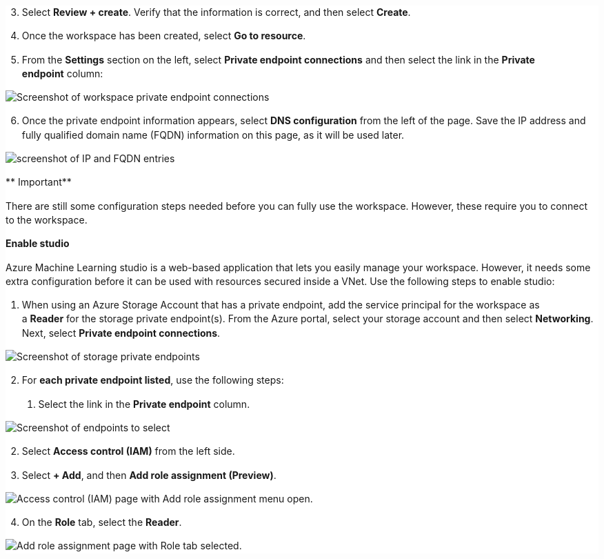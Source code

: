 3.  Select **Review + create**. Verify that the information is correct,
    and then select **Create**.

4.  Once the workspace has been created, select **Go to resource**.

5.  From the **Settings** section on the left, select **Private endpoint
    connections** and then select the link in the **Private
    endpoint** column:

![Screenshot of workspace private endpoint
connections](./media/image35.png)

6.  Once the private endpoint information appears, select **DNS
    configuration** from the left of the page. Save the IP address and
    fully qualified domain name (FQDN) information on this page, as it
    will be used later.

![screenshot of IP and FQDN entries](./media/image36.png)

** Important**

There are still some configuration steps needed before you can fully use
the workspace. However, these require you to connect to the workspace.

**Enable studio**

Azure Machine Learning studio is a web-based application that lets you
easily manage your workspace. However, it needs some extra configuration
before it can be used with resources secured inside a VNet. Use the
following steps to enable studio:

1.  When using an Azure Storage Account that has a private endpoint, add
    the service principal for the workspace as a **Reader** for the
    storage private endpoint(s). From the Azure portal, select your
    storage account and then select **Networking**. Next,
    select **Private endpoint connections**.

![Screenshot of storage private
endpoints](./media/image37.png)

2.  For **each private endpoint listed**, use the following steps:

    1.  Select the link in the **Private endpoint** column.

![Screenshot of endpoints to select](./media/image38.png)

2.  Select **Access control (IAM)** from the left side.

3.  Select **+ Add**, and then **Add role assignment (Preview)**.

![Access control (IAM) page with Add role assignment menu
open.](./media/image39.png)

4.  On the **Role** tab, select the **Reader**.

![Add role assignment page with Role tab
selected.](./media/image40.png)
